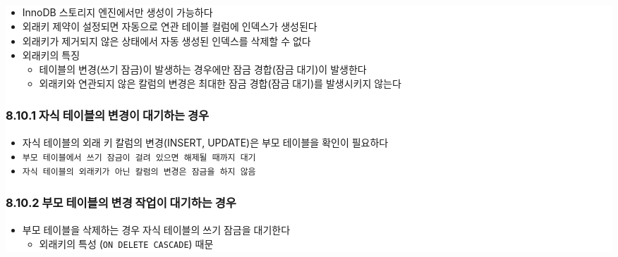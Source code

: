 - InnoDB 스토리지 엔진에서만 생성이 가능하다
- 외래키 제약이 설정되면 자동으로 연관 테이블 컬럼에 인덱스가 생성된다
- 외래키가 제거되지 않은 상태에서 자동 생성된 인덱스를 삭제할 수 없다
- 외래키의 특징
    - 테이블의 변경(쓰기 잠금)이 발생하는 경우에만 잠금 경합(잠금 대기)이 발생한다
    - 외래키와 연관되지 않은 칼럼의 변경은 최대한 잠금 경합(잠금 대기)를 발생시키지 않는다

### 8.10.1 자식 테이블의 변경이 대기하는 경우

- 자식 테이블의 외래 키 칼럼의 변경(INSERT, UPDATE)은 부모 테이블을 확인이 필요하다
- `부모 테이블에서 쓰기 잠금이 걸려 있으면 해제될 때까지 대기`
- `자식 테이블의 외래키가 아닌 칼럼의 변경은 잠금을 하지 않음`

### 8.10.2 부모 테이블의 변경 작업이 대기하는 경우

- 부모 테이블을 삭제하는 경우 자식 테이블의 쓰기 잠금을 대기한다
    - 외래키의 특성 (`ON DELETE CASCADE`) 때문